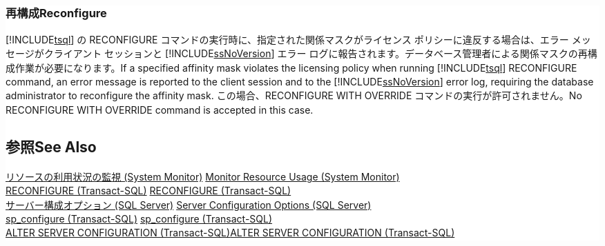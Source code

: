### <a name="reconfigure"></a><span data-ttu-id="bbb17-211">再構成</span><span class="sxs-lookup"><span data-stu-id="bbb17-211">Reconfigure</span></span>  
 <span data-ttu-id="bbb17-212">[!INCLUDE[tsql](../../includes/tsql-md.md)] の RECONFIGURE コマンドの実行時に、指定された関係マスクがライセンス ポリシーに違反する場合は、エラー メッセージがクライアント セッションと [!INCLUDE[ssNoVersion](../../includes/ssnoversion-md.md)] エラー ログに報告されます。データベース管理者による関係マスクの再構成作業が必要になります。</span><span class="sxs-lookup"><span data-stu-id="bbb17-212">If a specified affinity mask violates the licensing policy when running [!INCLUDE[tsql](../../includes/tsql-md.md)] RECONFIGURE command, an error message is reported to the client session and to the [!INCLUDE[ssNoVersion](../../includes/ssnoversion-md.md)] error log, requiring the database administrator to reconfigure the affinity mask.</span></span> <span data-ttu-id="bbb17-213">この場合、RECONFIGURE WITH OVERRIDE コマンドの実行が許可されません。</span><span class="sxs-lookup"><span data-stu-id="bbb17-213">No RECONFIGURE WITH OVERRIDE command is accepted in this case.</span></span>  
  
## <a name="see-also"></a><span data-ttu-id="bbb17-214">参照</span><span class="sxs-lookup"><span data-stu-id="bbb17-214">See Also</span></span>  
 <span data-ttu-id="bbb17-215">[リソースの利用状況の監視 &#40;System Monitor&#41;](../../relational-databases/performance-monitor/monitor-resource-usage-system-monitor.md) </span><span class="sxs-lookup"><span data-stu-id="bbb17-215">[Monitor Resource Usage &#40;System Monitor&#41;](../../relational-databases/performance-monitor/monitor-resource-usage-system-monitor.md) </span></span>  
 <span data-ttu-id="bbb17-216">[RECONFIGURE &#40;Transact-SQL&#41;](/sql/t-sql/language-elements/reconfigure-transact-sql) </span><span class="sxs-lookup"><span data-stu-id="bbb17-216">[RECONFIGURE &#40;Transact-SQL&#41;](/sql/t-sql/language-elements/reconfigure-transact-sql) </span></span>  
 <span data-ttu-id="bbb17-217">[サーバー構成オプション &#40;SQL Server&#41;](server-configuration-options-sql-server.md) </span><span class="sxs-lookup"><span data-stu-id="bbb17-217">[Server Configuration Options &#40;SQL Server&#41;](server-configuration-options-sql-server.md) </span></span>  
 <span data-ttu-id="bbb17-218">[sp_configure &#40;Transact-SQL&#41;](/sql/relational-databases/system-stored-procedures/sp-configure-transact-sql) </span><span class="sxs-lookup"><span data-stu-id="bbb17-218">[sp_configure &#40;Transact-SQL&#41;](/sql/relational-databases/system-stored-procedures/sp-configure-transact-sql) </span></span>  
 [<span data-ttu-id="bbb17-219">ALTER SERVER CONFIGURATION &#40;Transact-SQL&#41;</span><span class="sxs-lookup"><span data-stu-id="bbb17-219">ALTER SERVER CONFIGURATION &#40;Transact-SQL&#41;</span></span>](/sql/t-sql/statements/alter-server-configuration-transact-sql)  
  
  
